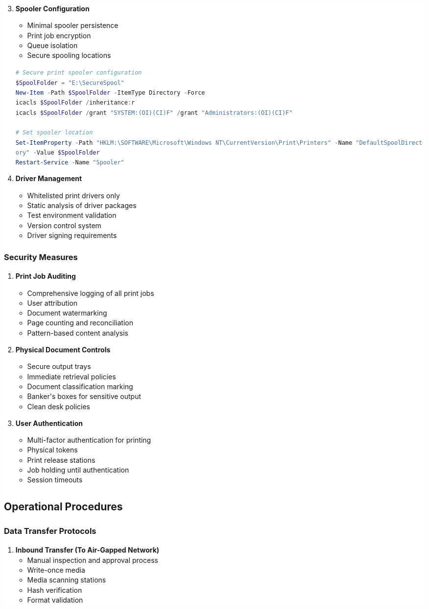 3. **Spooler Configuration**
   - Minimal spooler persistence
   - Print job encryption
   - Queue isolation
   - Secure spooling locations
   ```powershell
   # Secure print spooler configuration
   $SpoolFolder = "E:\SecureSpool"
   New-Item -Path $SpoolFolder -ItemType Directory -Force
   icacls $SpoolFolder /inheritance:r
   icacls $SpoolFolder /grant "SYSTEM:(OI)(CI)F" /grant "Administrators:(OI)(CI)F"
   
   # Set spooler location
   Set-ItemProperty -Path "HKLM:\SOFTWARE\Microsoft\Windows NT\CurrentVersion\Print\Printers" -Name "DefaultSpoolDirectory" -Value $SpoolFolder
   Restart-Service -Name "Spooler"
   ```

4. **Driver Management**
   - Whitelisted print drivers only
   - Static analysis of driver packages
   - Test environment validation
   - Version control system
   - Driver signing requirements

### Security Measures

1. **Print Job Auditing**
   - Comprehensive logging of all print jobs
   - User attribution
   - Document watermarking
   - Page counting and reconciliation
   - Pattern-based content analysis

2. **Physical Document Controls**
   - Secure output trays
   - Immediate retrieval policies
   - Document classification marking
   - Banker's boxes for sensitive output
   - Clean desk policies

3. **User Authentication**
   - Multi-factor authentication for printing
   - Physical tokens
   - Print release stations
   - Job holding until authentication
   - Session timeouts

## Operational Procedures

### Data Transfer Protocols

1. **Inbound Transfer (To Air-Gapped Network)**
   - Manual inspection and approval process
   - Write-once media
   - Media scanning stations
   - Hash verification
   - Format validation
